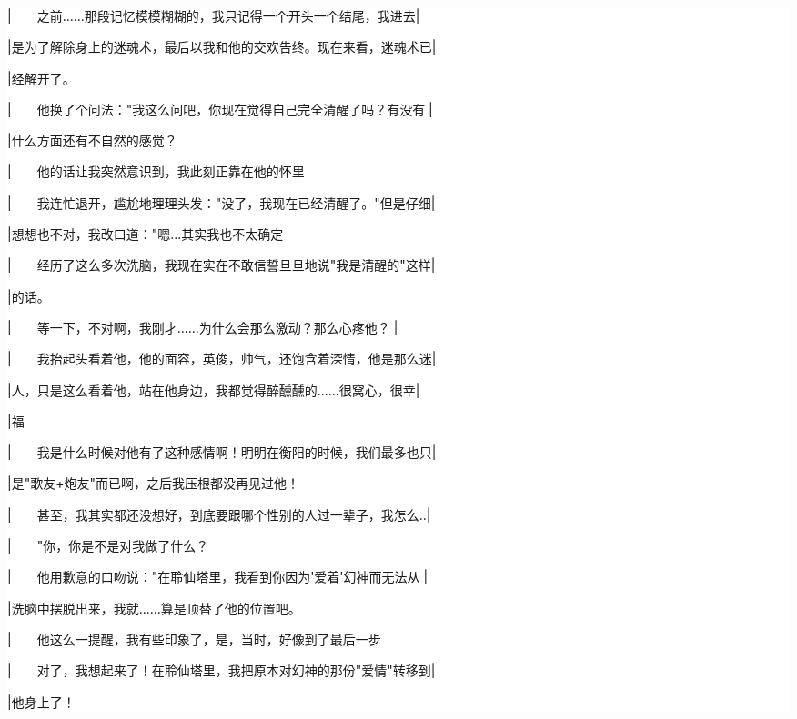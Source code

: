 |　　之前......那段记忆模模糊糊的，我只记得一个开头一个结尾，我进去|

|是为了解除身上的迷魂术，最后以我和他的交欢告终。现在来看，迷魂术已|

|经解开了。

|　　他换了个问法："我这么问吧，你现在觉得自己完全清醒了吗？有没有 |

|什么方面还有不自然的感觉？

|　　他的话让我突然意识到，我此刻正靠在他的怀里

|　　我连忙退开，尴尬地理理头发："没了，我现在已经清醒了。"但是仔细|

|想想也不对，我改口道："嗯...其实我也不太确定

|　　经历了这么多次洗脑，我现在实在不敢信誓旦旦地说"我是清醒的"这样|

|的话。

|　　等一下，不对啊，我刚才......为什么会那么激动？那么心疼他？    |

|　　我抬起头看着他，他的面容，英俊，帅气，还饱含着深情，他是那么迷|

|人，只是这么看着他，站在他身边，我都觉得醉醺醺的......很窝心，很幸|

|福

|　　我是什么时候对他有了这种感情啊！明明在衡阳的时候，我们最多也只|

|是"歌友+炮友"而已啊，之后我压根都没再见过他！

|　　甚至，我其实都还没想好，到底要跟哪个性别的人过一辈子，我怎么..|

|　　"你，你是不是对我做了什么？

|　　他用歉意的口吻说："在聆仙塔里，我看到你因为'爱着'幻神而无法从 |

|洗脑中摆脱出来，我就......算是顶替了他的位置吧。

|　　他这么一提醒，我有些印象了，是，当时，好像到了最后一步

|　　对了，我想起来了！在聆仙塔里，我把原本对幻神的那份"爱情"转移到|

|他身上了！
